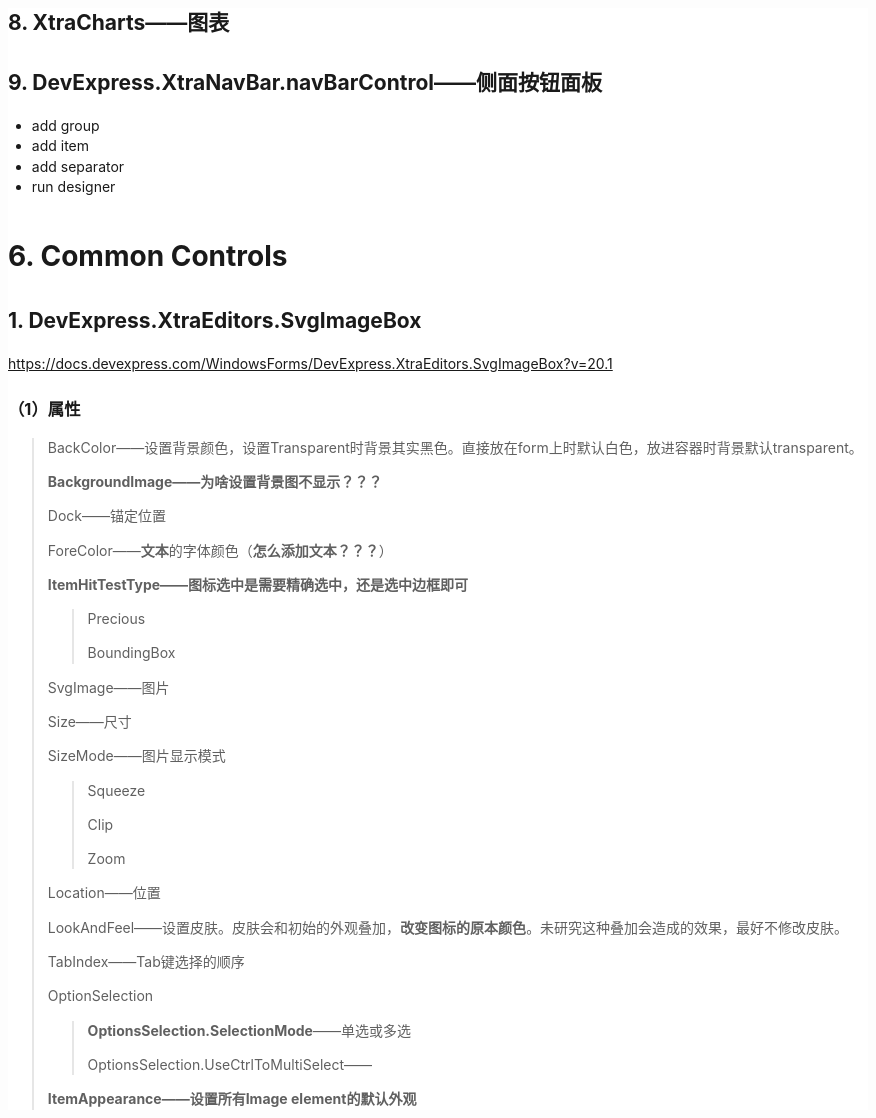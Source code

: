   

## 8. XtraCharts——图表



## 9. DevExpress.XtraNavBar.navBarControl——侧面按钮面板

* add group
* add item
* add separator
* run designer

## 



# 6. Common Controls

## 1. DevExpress.XtraEditors.SvgImageBox

https://docs.devexpress.com/WindowsForms/DevExpress.XtraEditors.SvgImageBox?v=20.1

### （1）属性

> BackColor——设置背景颜色，设置Transparent时背景其实黑色。直接放在form上时默认白色，放进容器时背景默认transparent。
>
> **BackgroundImage——为啥设置背景图不显示？？？**
>
> Dock——锚定位置	
>
> ForeColor——**文本**的字体颜色（**怎么添加文本？？？**）
>
> **ItemHitTestType——图标选中是需要精确选中，还是选中边框即可**
>
> > Precious
> >
> > BoundingBox
>
> SvgImage——图片	
>
> Size——尺寸
>
> SizeMode——图片显示模式
>
> > Squeeze
> >
> > Clip
> >
> > Zoom
>
> Location——位置
>
> LookAndFeel——设置皮肤。皮肤会和初始的外观叠加，**改变图标的原本颜色**。未研究这种叠加会造成的效果，最好不修改皮肤。
>
> TabIndex——Tab键选择的顺序
>
> OptionSelection
>
> > **OptionsSelection.SelectionMode**——单选或多选
> >
> > OptionsSelection.UseCtrlToMultiSelect——
>
> **ItemAppearance——设置所有Image element的默认外观**